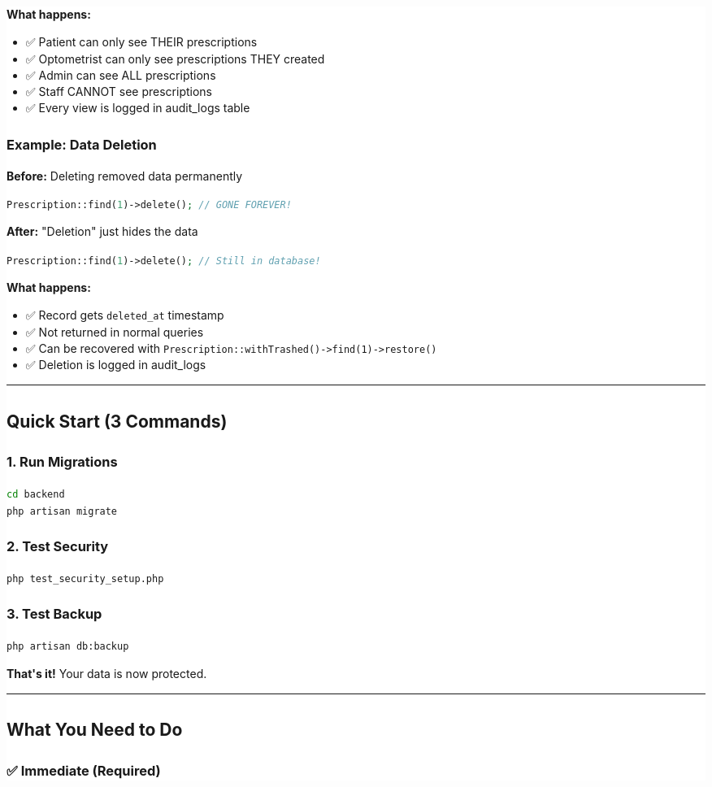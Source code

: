 **What happens:**
- ✅ Patient can only see THEIR prescriptions
- ✅ Optometrist can only see prescriptions THEY created
- ✅ Admin can see ALL prescriptions
- ✅ Staff CANNOT see prescriptions
- ✅ Every view is logged in audit_logs table

### Example: Data Deletion

**Before:** Deleting removed data permanently
```php
Prescription::find(1)->delete(); // GONE FOREVER!
```

**After:** "Deletion" just hides the data
```php
Prescription::find(1)->delete(); // Still in database!
```

**What happens:**
- ✅ Record gets `deleted_at` timestamp
- ✅ Not returned in normal queries
- ✅ Can be recovered with `Prescription::withTrashed()->find(1)->restore()`
- ✅ Deletion is logged in audit_logs

---

## Quick Start (3 Commands)

### 1. Run Migrations
```bash
cd backend
php artisan migrate
```

### 2. Test Security
```bash
php test_security_setup.php
```

### 3. Test Backup
```bash
php artisan db:backup
```

**That's it!** Your data is now protected.

---

## What You Need to Do

### ✅ Immediate (Required)
